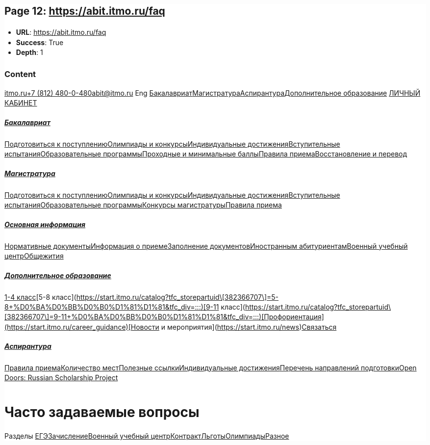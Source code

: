 ## Page 12: https://abit.itmo.ru/faq

- **URL**: https://abit.itmo.ru/faq
- **Success**: True
- **Depth**: 1

### Content

[itmo.ru](https://itmo.ru/ru/)[+7 (812) 480-0-480](tel:+7%20\(812\)%20480-0-480)abit@itmo.ru
Eng
[](https://abit.itmo.ru/)
[Бакалавриат](https://abit.itmo.ru/bachelor)[Магистратура](https://abit.itmo.ru/master)[Аспирантура](https://abit.itmo.ru/phd)[Дополнительное образование](https://start.itmo.ru/)
[ЛИЧНЫЙ КАБИНЕТ](https://abitlk.itmo.ru/)
##### [Бакалавриат](https://abit.itmo.ru/bachelor)
[Подготовиться к поступлению](https://abit.itmo.ru/bachelor#preparation)[Олимпиады и конкурсы](https://abit.itmo.ru/bachelor#olympiads)[Индивидуальные достижения](https://abit.itmo.ru/bachelor#achievements)[Вступительные испытания](https://abit.itmo.ru/bachelor#admission)[Образовательные программы](https://abit.itmo.ru/programs/bachelor)[Проходные и минимальные баллы](https://abit.itmo.ru/bachelor#passingScore)[Правила приема](https://abit.itmo.ru/page/66)[Восстановление и перевод](https://abit.itmo.ru/transfer/programs/bachelor)
##### [Магистратура](https://abit.itmo.ru/master)
[Подготовиться к поступлению](https://abit.itmo.ru/master#preparation)[Олимпиады и конкурсы](https://abit.itmo.ru/master#preparation)[Индивидуальные достижения](https://abit.itmo.ru/page/211)[Вступительные испытания](https://abit.itmo.ru/master#preparation)[Образовательные программы](https://abit.itmo.ru/programs/master)[Конкурсы магистратуры](https://abit.itmo.ru/page/26)[Правила приема](https://abit.itmo.ru/page/79)
##### [Основная информация](https://abit.itmo.ru/)
[Нормативные документы](https://abit.itmo.ru/page/80)[Информация о приеме](https://abit.itmo.ru/page/113)[Заполнение документов](https://abit.itmo.ru/page/90)[Иностранным абитуриентам](https://abit.itmo.ru/page/6)[Военный учебный центр](https://military.itmo.ru/ru/)[Общежития](https://student.itmo.ru/ru/dormitory/)
##### [Дополнительное образование](https://start.itmo.ru/)
[1-4 класс](https://start.itmo.ru/catalog?tfc_storepartuid\[382366707\]=1-4+%D0%BA%D0%BB%D0%B0%D1%81%D1%81&tfc_div=:::)[5-8 класс](https://start.itmo.ru/catalog?tfc_storepartuid\[382366707\]=5-8+%D0%BA%D0%BB%D0%B0%D1%81%D1%81&tfc_div=:::)[9-11 класс](https://start.itmo.ru/catalog?tfc_storepartuid\[382366707\]=9-11+%D0%BA%D0%BB%D0%B0%D1%81%D1%81&tfc_div=:::)[Профориентация](https://start.itmo.ru/career_guidance)[Новости и мероприятия](https://start.itmo.ru/news)[Связаться](https://start.itmo.ru/contacts)
##### [Аспирантура](https://abit.itmo.ru/phd)
[Правила приема](https://aspirantura.itmo.ru/?main=4)[Количество мест](https://aspirantura.itmo.ru/?main=6)[Полезные ссылки](https://abit.itmo.ru/phd#useful-links)[Индивидуальные достижения](https://aspirantura.itmo.ru/?main=123)[Перечень направлений подготовки](https://aspirantura.itmo.ru/?main=12)[Open Doors: Russian Scholarship Project](https://aspirantura.itmo.ru/?main=43)
# Часто задаваемые вопросы
Разделы
[](https://abit.itmo.ru/faq#documents)[ЕГЭ](https://abit.itmo.ru/faq#unitedGovernmentExam)[Зачисление](https://abit.itmo.ru/faq#enrollment)[Военный учебный центр](https://abit.itmo.ru/faq#militaryCenter)[Контракт](https://abit.itmo.ru/faq#contract)[Льготы](https://abit.itmo.ru/faq#benefits)[Олимпиады](https://abit.itmo.ru/faq#olympiad)[Разное](https://abit.itmo.ru/faq#other) 
